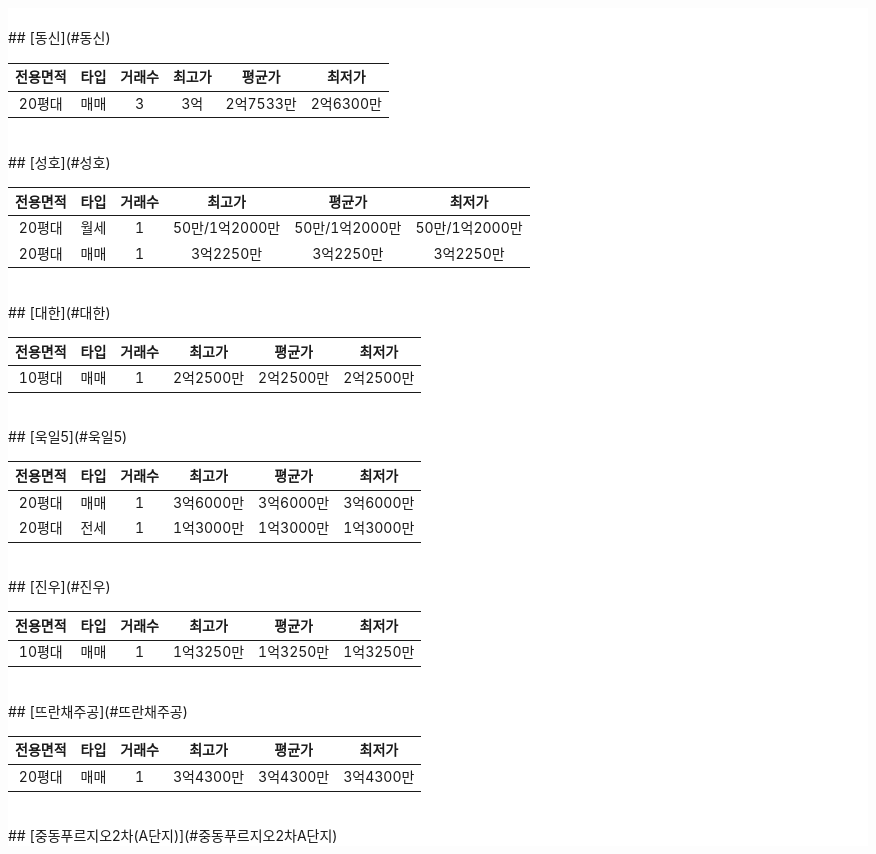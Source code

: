 <br/>
## [동신](#동신)

|전용면적|타입|거래수|최고가|평균가|최저가|
|:---:|:---:|:---:|:---:|:---:|:---:|
|20평대|<span class="deal-type-1">매매</span>|3|3억|2억7533만|2억6300만|

<br/>
## [성호](#성호)

|전용면적|타입|거래수|최고가|평균가|최저가|
|:---:|:---:|:---:|:---:|:---:|:---:|
|20평대|<span class="deal-type-3">월세</span>|1|50만/1억2000만|50만/1억2000만|50만/1억2000만|
|20평대|<span class="deal-type-1">매매</span>|1|3억2250만|3억2250만|3억2250만|

<br/>
## [대한](#대한)

|전용면적|타입|거래수|최고가|평균가|최저가|
|:---:|:---:|:---:|:---:|:---:|:---:|
|10평대|<span class="deal-type-1">매매</span>|1|2억2500만|2억2500만|2억2500만|

<br/>
## [욱일5](#욱일5)

|전용면적|타입|거래수|최고가|평균가|최저가|
|:---:|:---:|:---:|:---:|:---:|:---:|
|20평대|<span class="deal-type-1">매매</span>|1|3억6000만|3억6000만|3억6000만|
|20평대|<span class="deal-type-2">전세</span>|1|1억3000만|1억3000만|1억3000만|

<br/>
## [진우](#진우)

|전용면적|타입|거래수|최고가|평균가|최저가|
|:---:|:---:|:---:|:---:|:---:|:---:|
|10평대|<span class="deal-type-1">매매</span>|1|1억3250만|1억3250만|1억3250만|

<br/>
## [뜨란채주공](#뜨란채주공)

|전용면적|타입|거래수|최고가|평균가|최저가|
|:---:|:---:|:---:|:---:|:---:|:---:|
|20평대|<span class="deal-type-1">매매</span>|1|3억4300만|3억4300만|3억4300만|

<br/>
## [중동푸르지오2차(A단지)](#중동푸르지오2차A단지)
